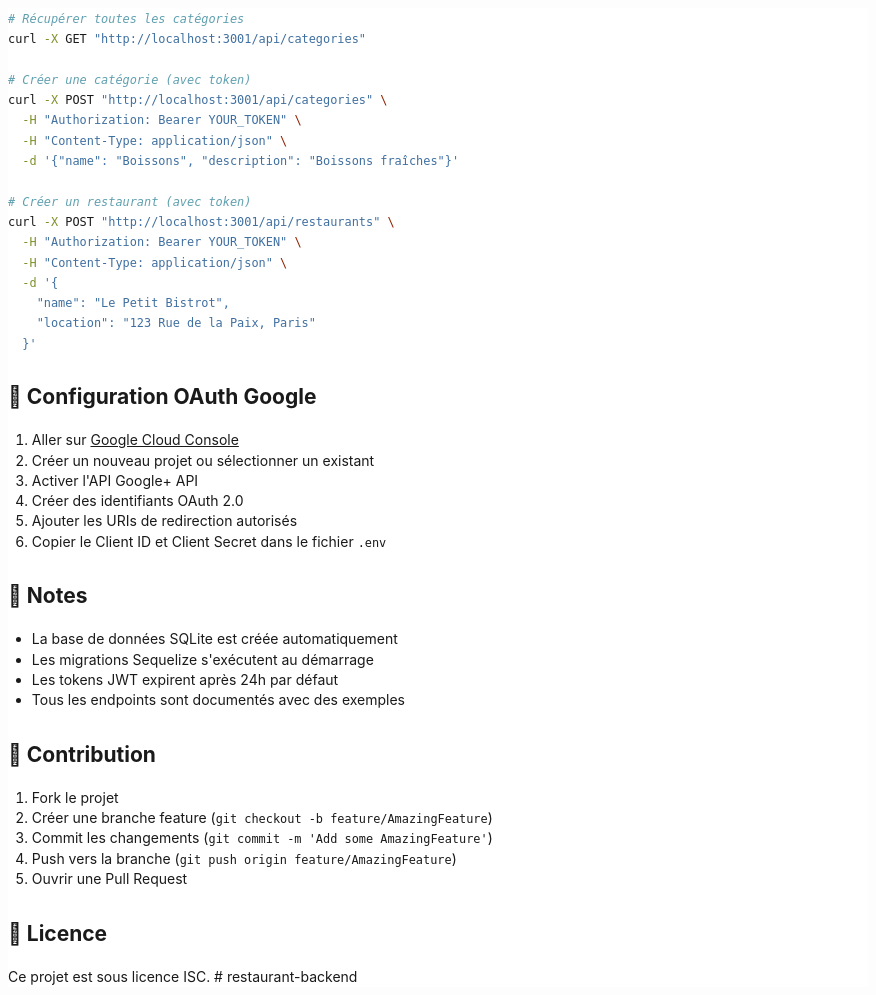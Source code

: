 ```bash
# Récupérer toutes les catégories
curl -X GET "http://localhost:3001/api/categories"

# Créer une catégorie (avec token)
curl -X POST "http://localhost:3001/api/categories" \
  -H "Authorization: Bearer YOUR_TOKEN" \
  -H "Content-Type: application/json" \
  -d '{"name": "Boissons", "description": "Boissons fraîches"}'

# Créer un restaurant (avec token)
curl -X POST "http://localhost:3001/api/restaurants" \
  -H "Authorization: Bearer YOUR_TOKEN" \
  -H "Content-Type: application/json" \
  -d '{
    "name": "Le Petit Bistrot",
    "location": "123 Rue de la Paix, Paris"
  }'
```

## 🔧 Configuration OAuth Google

1. Aller sur [Google Cloud Console](https://console.cloud.google.com/)
2. Créer un nouveau projet ou sélectionner un existant
3. Activer l'API Google+ API
4. Créer des identifiants OAuth 2.0
5. Ajouter les URIs de redirection autorisés
6. Copier le Client ID et Client Secret dans le fichier `.env`

## 📝 Notes

- La base de données SQLite est créée automatiquement
- Les migrations Sequelize s'exécutent au démarrage
- Les tokens JWT expirent après 24h par défaut
- Tous les endpoints sont documentés avec des exemples

## 🤝 Contribution

1. Fork le projet
2. Créer une branche feature (`git checkout -b feature/AmazingFeature`)
3. Commit les changements (`git commit -m 'Add some AmazingFeature'`)
4. Push vers la branche (`git push origin feature/AmazingFeature`)
5. Ouvrir une Pull Request

## 📄 Licence

Ce projet est sous licence ISC.
#   r e s t a u r a n t - b a c k e n d 
 
 